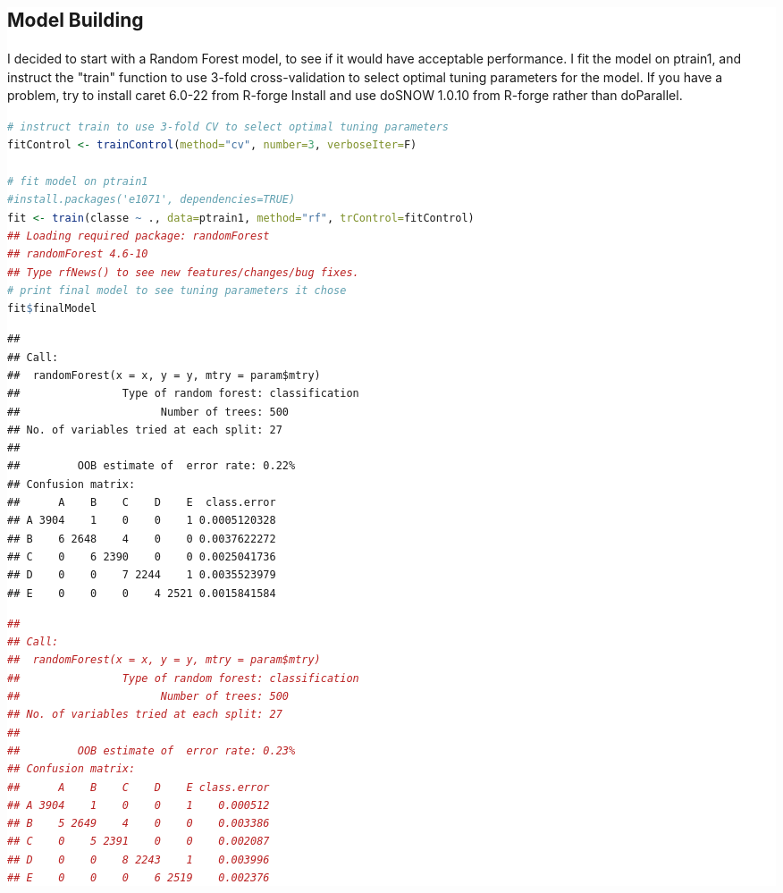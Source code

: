 ## Model Building

I decided to start with a Random Forest model, to see if it would have acceptable performance. I fit the model on ptrain1, and instruct the "train" function to use 3-fold cross-validation to select optimal tuning parameters for the model. If you have a problem, try to install caret 6.0-22 from R-forge
Install and use doSNOW 1.0.10 from R-forge rather than doParallel.

```r
# instruct train to use 3-fold CV to select optimal tuning parameters
fitControl <- trainControl(method="cv", number=3, verboseIter=F)

# fit model on ptrain1
#install.packages('e1071', dependencies=TRUE)
fit <- train(classe ~ ., data=ptrain1, method="rf", trControl=fitControl)
## Loading required package: randomForest
## randomForest 4.6-10
## Type rfNews() to see new features/changes/bug fixes.
# print final model to see tuning parameters it chose
fit$finalModel
```

```
## 
## Call:
##  randomForest(x = x, y = y, mtry = param$mtry) 
##                Type of random forest: classification
##                      Number of trees: 500
## No. of variables tried at each split: 27
## 
##         OOB estimate of  error rate: 0.22%
## Confusion matrix:
##      A    B    C    D    E  class.error
## A 3904    1    0    0    1 0.0005120328
## B    6 2648    4    0    0 0.0037622272
## C    0    6 2390    0    0 0.0025041736
## D    0    0    7 2244    1 0.0035523979
## E    0    0    0    4 2521 0.0015841584
```

```r
## 
## Call:
##  randomForest(x = x, y = y, mtry = param$mtry) 
##                Type of random forest: classification
##                      Number of trees: 500
## No. of variables tried at each split: 27
## 
##         OOB estimate of  error rate: 0.23%
## Confusion matrix:
##      A    B    C    D    E class.error
## A 3904    1    0    0    1    0.000512
## B    5 2649    4    0    0    0.003386
## C    0    5 2391    0    0    0.002087
## D    0    0    8 2243    1    0.003996
## E    0    0    0    6 2519    0.002376
```
